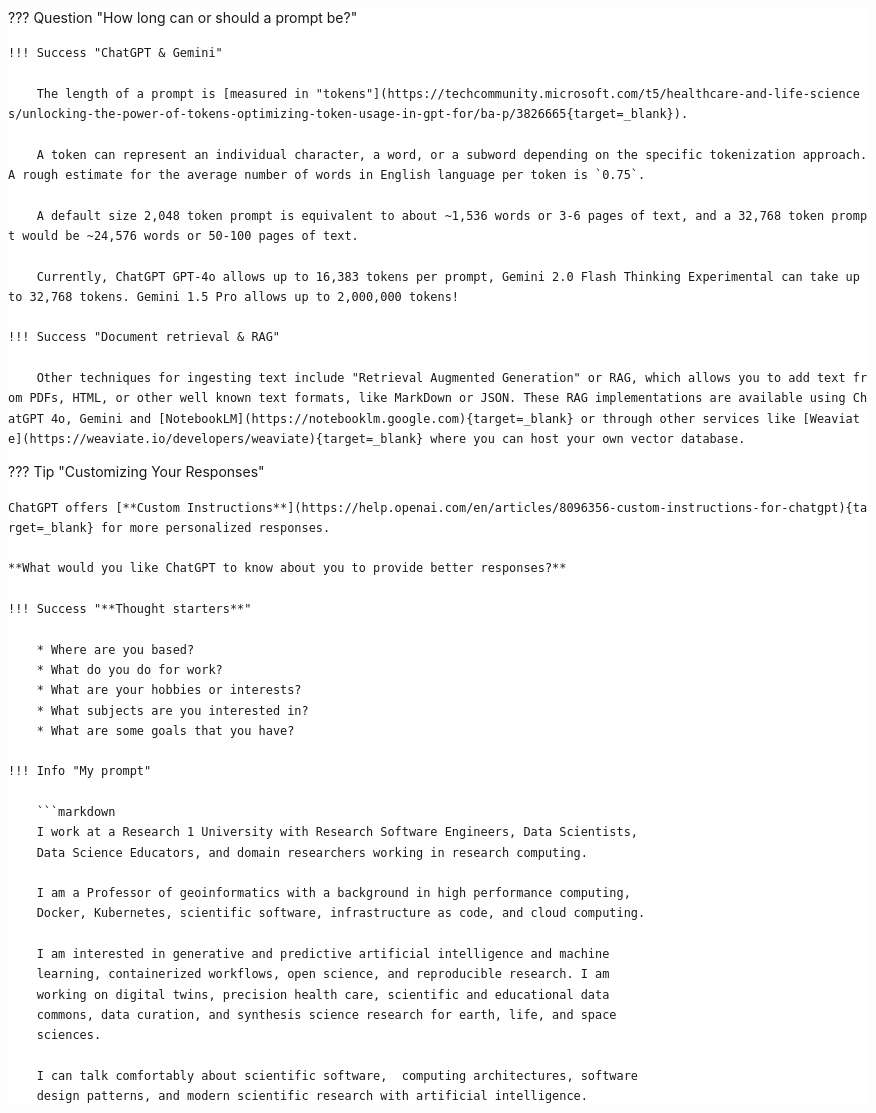 
??? Question "How long can or should a prompt be?"

    !!! Success "ChatGPT & Gemini"

        The length of a prompt is [measured in "tokens"](https://techcommunity.microsoft.com/t5/healthcare-and-life-sciences/unlocking-the-power-of-tokens-optimizing-token-usage-in-gpt-for/ba-p/3826665{target=_blank}). 
        
        A token can represent an individual character, a word, or a subword depending on the specific tokenization approach. A rough estimate for the average number of words in English language per token is `0.75`. 

        A default size 2,048 token prompt is equivalent to about ~1,536 words or 3-6 pages of text, and a 32,768 token prompt would be ~24,576 words or 50-100 pages of text.

        Currently, ChatGPT GPT-4o allows up to 16,383 tokens per prompt, Gemini 2.0 Flash Thinking Experimental can take up to 32,768 tokens. Gemini 1.5 Pro allows up to 2,000,000 tokens! 
    
    !!! Success "Document retrieval & RAG"

        Other techniques for ingesting text include "Retrieval Augmented Generation" or RAG, which allows you to add text from PDFs, HTML, or other well known text formats, like MarkDown or JSON. These RAG implementations are available using ChatGPT 4o, Gemini and [NotebookLM](https://notebooklm.google.com){target=_blank} or through other services like [Weaviate](https://weaviate.io/developers/weaviate){target=_blank} where you can host your own vector database.


??? Tip "Customizing Your Responses"

    ChatGPT offers [**Custom Instructions**](https://help.openai.com/en/articles/8096356-custom-instructions-for-chatgpt){target=_blank} for more personalized responses. 

    **What would you like ChatGPT to know about you to provide better responses?**

    !!! Success "**Thought starters**"

        * Where are you based?
        * What do you do for work?
        * What are your hobbies or interests?
        * What subjects are you interested in?
        * What are some goals that you have?

    !!! Info "My prompt"

        ```markdown
        I work at a Research 1 University with Research Software Engineers, Data Scientists,
        Data Science Educators, and domain researchers working in research computing. 

        I am a Professor of geoinformatics with a background in high performance computing,
        Docker, Kubernetes, scientific software, infrastructure as code, and cloud computing.

        I am interested in generative and predictive artificial intelligence and machine
        learning, containerized workflows, open science, and reproducible research. I am
        working on digital twins, precision health care, scientific and educational data
        commons, data curation, and synthesis science research for earth, life, and space
        sciences.

        I can talk comfortably about scientific software,  computing architectures, software
        design patterns, and modern scientific research with artificial intelligence. 
